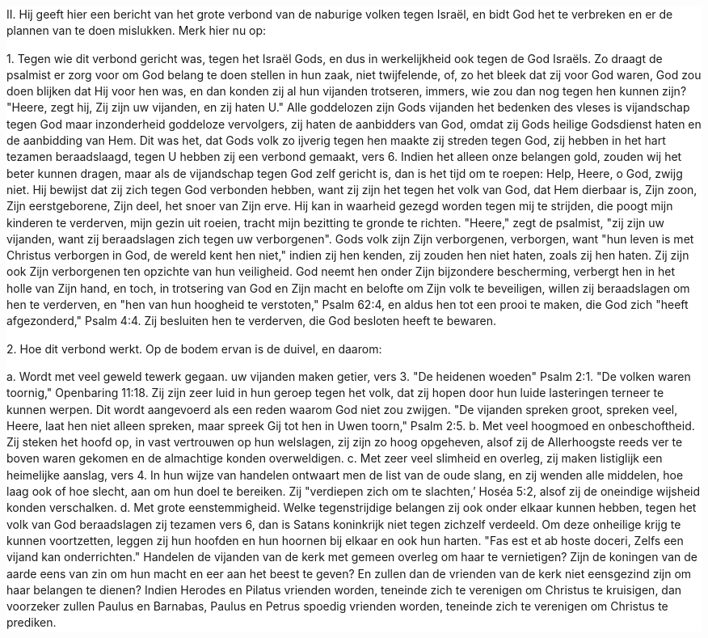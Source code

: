 II. Hij geeft hier een bericht van het grote verbond van de naburige volken tegen Israël, en bidt God het te verbreken en er de plannen van te doen mislukken. Merk hier nu op:

1\. Tegen wie dit verbond gericht was, tegen het Israël Gods, en dus in werkelijkheid ook tegen de God Israëls. Zo draagt de psalmist er zorg voor om God belang te doen stellen in hun zaak, niet twijfelende, of, zo het bleek dat zij voor God waren, God zou doen blijken dat Hij voor hen was, en dan konden zij al hun vijanden trotseren, immers, wie zou dan nog tegen hen kunnen zijn? "Heere, zegt hij, Zij zijn uw vijanden, en zij haten U." Alle goddelozen zijn Gods vijanden het bedenken des vleses is vijandschap tegen God maar inzonderheid goddeloze vervolgers, zij haten de aanbidders van God, omdat zij Gods heilige Godsdienst haten en de aanbidding van Hem. Dit was het, dat Gods volk zo ijverig tegen hen maakte zij streden tegen God, zij hebben in het hart tezamen beraadslaagd, tegen U hebben zij een verbond gemaakt, vers 6. Indien het alleen onze belangen gold, zouden wij het beter kunnen dragen, maar als de vijandschap tegen God zelf gericht is, dan is het tijd om te roepen: Help, Heere, o God, zwijg niet. Hij bewijst dat zij zich tegen God verbonden hebben, want zij zijn het tegen het volk van God, dat Hem dierbaar is, Zijn zoon, Zijn eerstgeborene, Zijn deel, het snoer van Zijn erve. Hij kan in waarheid gezegd worden tegen mij te strijden, die poogt mijn kinderen te verderven, mijn gezin uit roeien, tracht mijn bezitting te gronde te richten. "Heere," zegt de psalmist, "zij zijn uw vijanden, want zij beraadslagen zich tegen uw verborgenen". Gods volk zijn Zijn verborgenen, verborgen, want "hun leven is met Christus verborgen in God, de wereld kent hen niet," indien zij hen kenden, zij zouden hen niet haten, zoals zij hen haten. Zij zijn ook Zijn verborgenen ten opzichte van hun veiligheid. God neemt hen onder Zijn bijzondere bescherming, verbergt hen in het holle van Zijn hand, en toch, in trotsering van God en Zijn macht en belofte om Zijn volk te beveiligen, willen zij beraadslagen om hen te verderven, en "hen van hun hoogheid te verstoten," Psalm 62:4, en aldus hen tot een prooi te maken, die God zich "heeft afgezonderd," Psalm 4:4. Zij besluiten hen te verderven, die God besloten heeft te bewaren.

2\. Hoe dit verbond werkt. Op de bodem ervan is de duivel, en daarom: 

a. Wordt met veel geweld tewerk gegaan. uw vijanden maken getier, vers 3. "De heidenen woeden" Psalm 2:1. "De volken waren toornig," Openbaring 11:18. Zij zijn zeer luid in hun geroep tegen het volk, dat zij hopen door hun luide lasteringen terneer te kunnen werpen. Dit wordt aangevoerd als een reden waarom God niet zou zwijgen. "De vijanden spreken groot, spreken veel, Heere, laat hen niet alleen spreken, maar spreek Gij tot hen in Uwen toorn," Psalm 2:5.
b. Met veel hoogmoed en onbeschoftheid. Zij steken het hoofd op, in vast vertrouwen op hun welslagen, zij zijn zo hoog opgeheven, alsof zij de Allerhoogste reeds ver te boven waren gekomen en de almachtige konden overweldigen.
c. Met zeer veel slimheid en overleg, zij maken listiglijk een heimelijke aanslag, vers 4. In hun wijze van handelen ontwaart men de list van de oude slang, en zij wenden alle middelen, hoe laag ook of hoe slecht, aan om hun doel te bereiken. Zij "verdiepen zich om te slachten,’ Hoséa 5:2, alsof zij de oneindige wijsheid konden verschalken.
d. Met grote eenstemmigheid. Welke tegenstrijdige belangen zij ook onder elkaar kunnen hebben, tegen het volk van God beraadslagen zij tezamen vers 6, dan is Satans koninkrijk niet tegen zichzelf verdeeld. Om deze onheilige krijg te kunnen voortzetten, leggen zij hun hoofden en hun hoornen bij elkaar en ook hun harten. "Fas est et ab hoste doceri, Zelfs een vijand kan onderrichten." Handelen de vijanden van de kerk met gemeen overleg om haar te vernietigen? Zijn de koningen van de aarde eens van zin om hun macht en eer aan het beest te geven? En zullen dan de vrienden van de kerk niet eensgezind zijn om haar belangen te dienen? Indien Herodes en Pilatus vrienden worden, teneinde zich te verenigen om Christus te kruisigen, dan voorzeker zullen Paulus en Barnabas, Paulus en Petrus spoedig vrienden worden, teneinde zich te verenigen om Christus te prediken.
